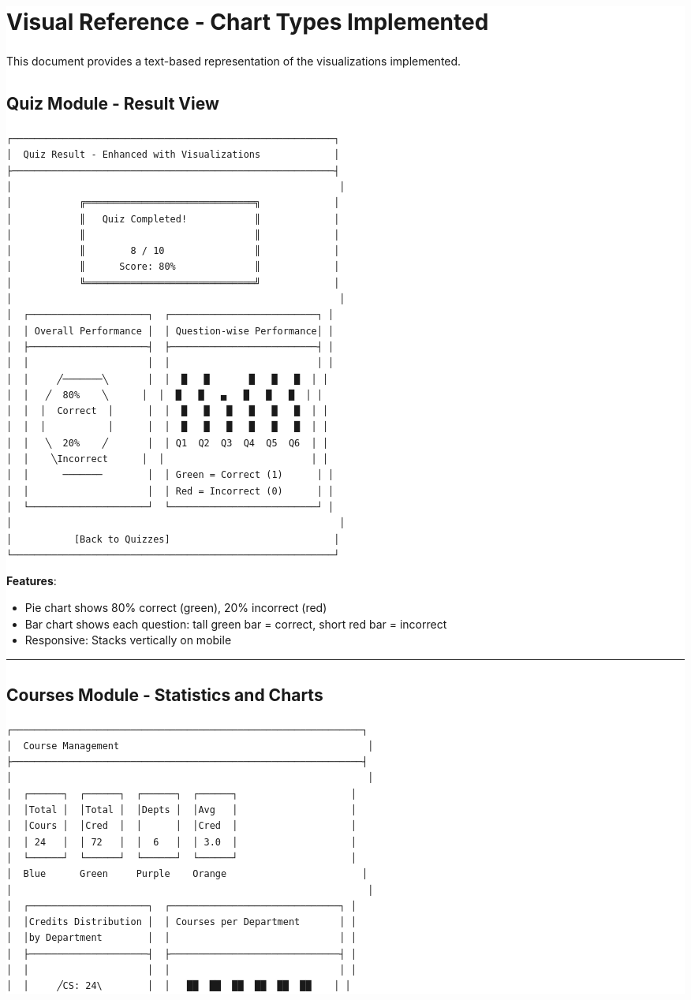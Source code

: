 # Visual Reference - Chart Types Implemented

This document provides a text-based representation of the visualizations implemented.

## Quiz Module - Result View

```
┌─────────────────────────────────────────────────────────┐
│  Quiz Result - Enhanced with Visualizations             │
├─────────────────────────────────────────────────────────┤
│                                                          │
│            ╔══════════════════════════════╗             │
│            ║   Quiz Completed!            ║             │
│            ║                              ║             │
│            ║        8 / 10                ║             │
│            ║      Score: 80%              ║             │
│            ╚══════════════════════════════╝             │
│                                                          │
│  ┌─────────────────────┐  ┌──────────────────────────┐ │
│  │ Overall Performance │  │ Question-wise Performance│ │
│  ├─────────────────────┤  ├──────────────────────────┤ │
│  │                     │  │                          │ │
│  │     ╱───────╲       │  │  █   █       █   █   █  │ │
│  │   ╱  80%    ╲      │  │  █   █   ▄   █   █   █  │ │
│  │  │  Correct  │      │  │  █   █   █   █   █   █  │ │
│  │  │           │      │  │  █   █   █   █   █   █  │ │
│  │   ╲  20%    ╱       │  │ Q1  Q2  Q3  Q4  Q5  Q6  │ │
│  │    ╲Incorrect      │  │                          │ │
│  │      ───────        │  │ Green = Correct (1)      │ │
│  │                     │  │ Red = Incorrect (0)      │ │
│  └─────────────────────┘  └──────────────────────────┘ │
│                                                          │
│           [Back to Quizzes]                             │
└─────────────────────────────────────────────────────────┘
```

**Features**:
- Pie chart shows 80% correct (green), 20% incorrect (red)
- Bar chart shows each question: tall green bar = correct, short red bar = incorrect
- Responsive: Stacks vertically on mobile

---

## Courses Module - Statistics and Charts

```
┌──────────────────────────────────────────────────────────────┐
│  Course Management                                            │
├──────────────────────────────────────────────────────────────┤
│                                                               │
│  ┌──────┐  ┌──────┐  ┌──────┐  ┌──────┐                    │
│  │Total │  │Total │  │Depts │  │Avg   │                    │
│  │Cours │  │Cred  │  │      │  │Cred  │                    │
│  │ 24   │  │ 72   │  │  6   │  │ 3.0  │                    │
│  └──────┘  └──────┘  └──────┘  └──────┘                    │
│  Blue      Green     Purple    Orange                        │
│                                                               │
│  ┌─────────────────────┐  ┌──────────────────────────────┐ │
│  │Credits Distribution │  │ Courses per Department       │ │
│  │by Department        │  │                              │ │
│  ├─────────────────────┤  ├──────────────────────────────┤ │
│  │                     │  │                              │ │
│  │     ╱CS: 24\        │  │   ██  ██  ██  ██  ██  ██    │ │
```